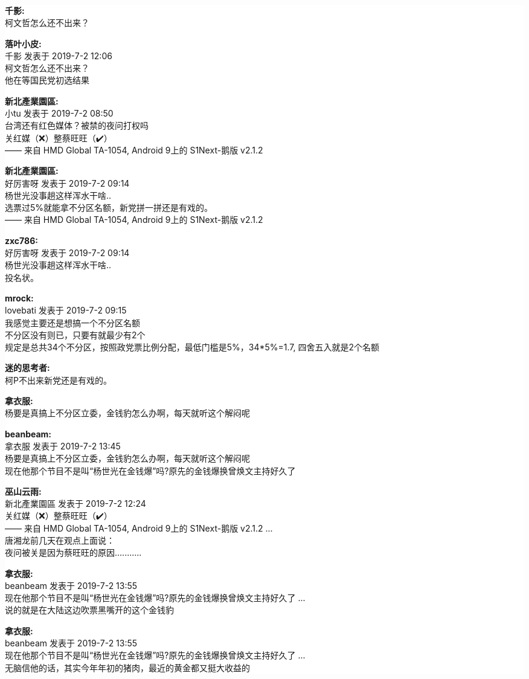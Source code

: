 **千影:**  
柯文哲怎么还不出来？  

**落叶小皮:**  
千影 发表于 2019-7-2 12:06  
柯文哲怎么还不出来？  
他在等国民党初选结果  

**新北產業園區:**  
小tu 发表于 2019-7-2 08:50  
台湾还有红色媒体？被禁的夜问打权吗  
关红媒（❌）整蔡旺旺（✔️）  
—— 来自 HMD Global TA-1054, Android 9上的 S1Next-鹅版 v2.1.2  

**新北產業園區:**  
好厉害呀 发表于 2019-7-2 09:14  
杨世光没事趟这样浑水干啥..  
选票过5%就能拿不分区名额，新党拼一拼还是有戏的。  
—— 来自 HMD Global TA-1054, Android 9上的 S1Next-鹅版 v2.1.2  

**zxc786:**  
好厉害呀 发表于 2019-7-2 09:14  
杨世光没事趟这样浑水干啥..  
投名状。  

**mrock:**  
lovebati 发表于 2019-7-2 09:15  
我感觉主要还是想搞一个不分区名额  
不分区没有则已，只要有就最少有2个  
规定是总共34个不分区，按照政党票比例分配，最低门槛是5%，34*5%=1.7, 四舍五入就是2个名额  

**迷的思考者:**  
柯P不出来新党还是有戏的。  

**拿衣服:**  
杨要是真搞上不分区立委，金钱豹怎么办啊，每天就听这个解闷呢  

**beanbeam:**  
拿衣服 发表于 2019-7-2 13:45  
杨要是真搞上不分区立委，金钱豹怎么办啊，每天就听这个解闷呢  
现在他那个节目不是叫“杨世光在金钱爆”吗?原先的金钱爆换曾焕文主持好久了  

**巫山云雨:**  
新北產業園區 发表于 2019-7-2 12:24  
关红媒（❌）整蔡旺旺（✔️）  
—— 来自 HMD Global TA-1054, Android 9上的 S1Next-鹅版 v2.1.2 ...  
唐湘龙前几天在观点上面说：  
夜问被关是因为蔡旺旺的原因...........  

**拿衣服:**  
beanbeam 发表于 2019-7-2 13:55  
现在他那个节目不是叫“杨世光在金钱爆”吗?原先的金钱爆换曾焕文主持好久了 ...  
说的就是在大陆这边吹票黑嘴开的这个金钱豹  

**拿衣服:**  
beanbeam 发表于 2019-7-2 13:55  
现在他那个节目不是叫“杨世光在金钱爆”吗?原先的金钱爆换曾焕文主持好久了 ...  
无脑信他的话，其实今年年初的猪肉，最近的黄金都又挺大收益的  
